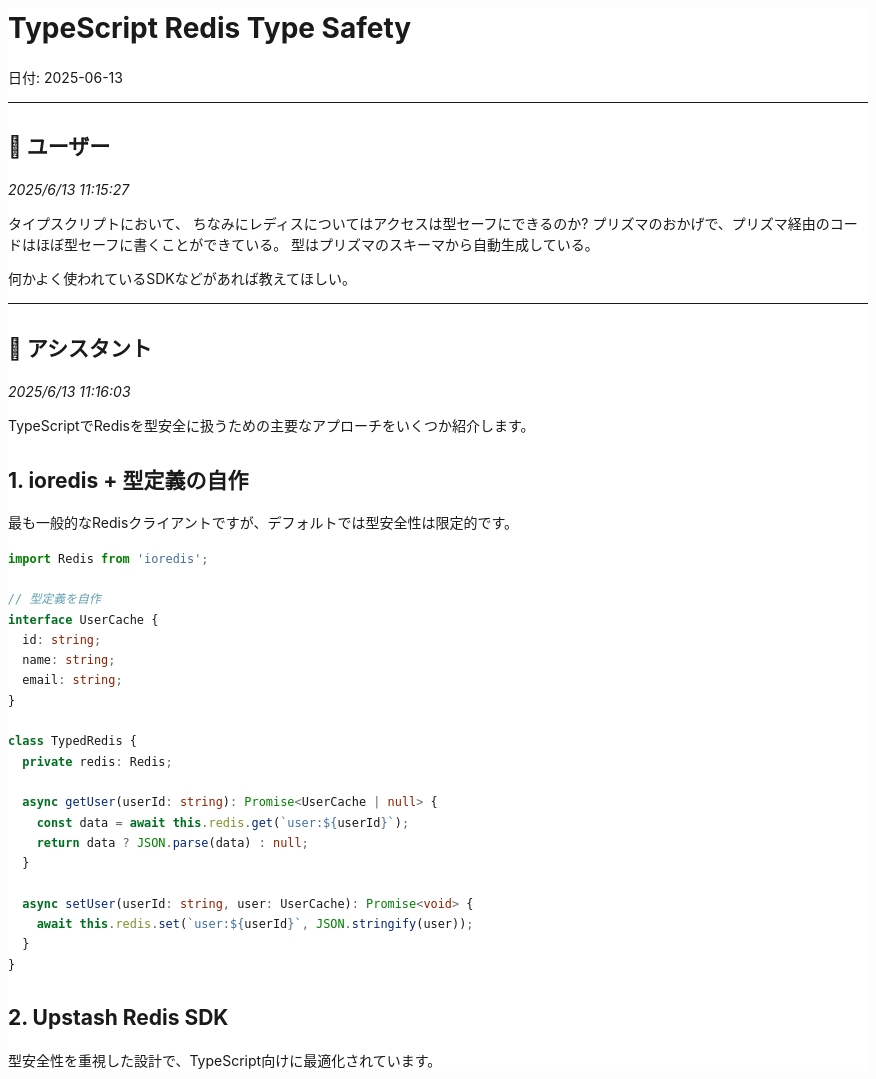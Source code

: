# TypeScript Redis Type Safety

日付: 2025-06-13

---

## 👤 ユーザー
*2025/6/13 11:15:27*

タイプスクリプトにおいて、 ちなみにレディスについてはアクセスは型セーフにできるのか? プリズマのおかげで、プリズマ経由のコードはほぼ型セーフに書くことができている。 型はプリズマのスキーマから自動生成している。

何かよく使われているSDKなどがあれば教えてほしい。

---

## 🤖 アシスタント
*2025/6/13 11:16:03*

TypeScriptでRedisを型安全に扱うための主要なアプローチをいくつか紹介します。

## 1. **ioredis + 型定義の自作**
最も一般的なRedisクライアントですが、デフォルトでは型安全性は限定的です。

```typescript
import Redis from 'ioredis';

// 型定義を自作
interface UserCache {
  id: string;
  name: string;
  email: string;
}

class TypedRedis {
  private redis: Redis;

  async getUser(userId: string): Promise<UserCache | null> {
    const data = await this.redis.get(`user:${userId}`);
    return data ? JSON.parse(data) : null;
  }

  async setUser(userId: string, user: UserCache): Promise<void> {
    await this.redis.set(`user:${userId}`, JSON.stringify(user));
  }
}
```

## 2. **Upstash Redis SDK**
型安全性を重視した設計で、TypeScript向けに最適化されています。
